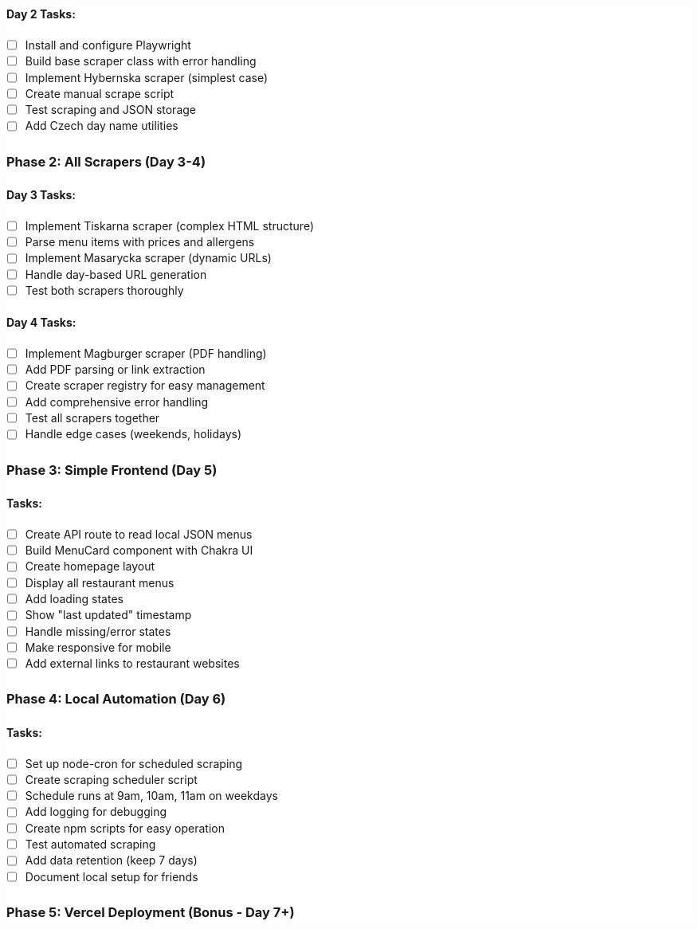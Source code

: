 #### Day 2 Tasks:
- [ ] Install and configure Playwright
- [ ] Build base scraper class with error handling
- [ ] Implement Hybernska scraper (simplest case)
- [ ] Create manual scrape script
- [ ] Test scraping and JSON storage
- [ ] Add Czech day name utilities

### Phase 2: All Scrapers (Day 3-4)

#### Day 3 Tasks:
- [ ] Implement Tiskarna scraper (complex HTML structure)
- [ ] Parse menu items with prices and allergens
- [ ] Implement Masarycka scraper (dynamic URLs)
- [ ] Handle day-based URL generation
- [ ] Test both scrapers thoroughly

#### Day 4 Tasks:
- [ ] Implement Magburger scraper (PDF handling)
- [ ] Add PDF parsing or link extraction
- [ ] Create scraper registry for easy management
- [ ] Add comprehensive error handling
- [ ] Test all scrapers together
- [ ] Handle edge cases (weekends, holidays)

### Phase 3: Simple Frontend (Day 5)

#### Tasks:
- [ ] Create API route to read local JSON menus
- [ ] Build MenuCard component with Chakra UI
- [ ] Create homepage layout
- [ ] Display all restaurant menus
- [ ] Add loading states
- [ ] Show "last updated" timestamp
- [ ] Handle missing/error states
- [ ] Make responsive for mobile
- [ ] Add external links to restaurant websites

### Phase 4: Local Automation (Day 6)

#### Tasks:
- [ ] Set up node-cron for scheduled scraping
- [ ] Create scraping scheduler script
- [ ] Schedule runs at 9am, 10am, 11am on weekdays
- [ ] Add logging for debugging
- [ ] Create npm scripts for easy operation
- [ ] Test automated scraping
- [ ] Add data retention (keep 7 days)
- [ ] Document local setup for friends

### Phase 5: Vercel Deployment (Bonus - Day 7+)
